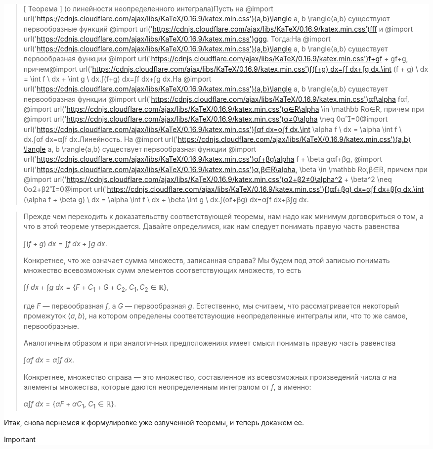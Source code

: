 > [ Теорема ] (о линейности неопределенного интеграла)Пусть на @import url('https://cdnjs.cloudflare.com/ajax/libs/KaTeX/0.16.9/katex.min.css')⟨a,b⟩\langle a, b \rangle⟨a,b⟩﻿ существуют первообразные функций @import url('https://cdnjs.cloudflare.com/ajax/libs/KaTeX/0.16.9/katex.min.css')fff﻿ и @import url('https://cdnjs.cloudflare.com/ajax/libs/KaTeX/0.16.9/katex.min.css')ggg﻿. Тогда:На @import url('https://cdnjs.cloudflare.com/ajax/libs/KaTeX/0.16.9/katex.min.css')⟨a,b⟩\langle a, b \rangle⟨a,b⟩﻿ существует первообразная функции @import url('https://cdnjs.cloudflare.com/ajax/libs/KaTeX/0.16.9/katex.min.css')f+gf + gf+g﻿, причем@import url('https://cdnjs.cloudflare.com/ajax/libs/KaTeX/0.16.9/katex.min.css')∫(f+g) dx=∫f dx+∫g dx.\int (f + g) \ dx = \int f \ dx + \int g \ dx.∫(f+g) dx=∫f dx+∫g dx.На @import url('https://cdnjs.cloudflare.com/ajax/libs/KaTeX/0.16.9/katex.min.css')⟨a,b⟩\langle a, b \rangle⟨a,b⟩﻿ существует первообразная функции @import url('https://cdnjs.cloudflare.com/ajax/libs/KaTeX/0.16.9/katex.min.css')αf\alpha fαf﻿, @import url('https://cdnjs.cloudflare.com/ajax/libs/KaTeX/0.16.9/katex.min.css')α∈R\alpha \in \mathbb Rα∈R﻿, причем при @import url('https://cdnjs.cloudflare.com/ajax/libs/KaTeX/0.16.9/katex.min.css')α≠0\alpha \neq 0α=0﻿@import url('https://cdnjs.cloudflare.com/ajax/libs/KaTeX/0.16.9/katex.min.css')∫αf dx=α∫f dx.\int \alpha f \ dx = \alpha \int f \ dx.∫αf dx=α∫f dx.Линейность. На @import url('https://cdnjs.cloudflare.com/ajax/libs/KaTeX/0.16.9/katex.min.css')⟨a,b⟩\langle a, b \rangle⟨a,b⟩﻿ существует первообразная функции @import url('https://cdnjs.cloudflare.com/ajax/libs/KaTeX/0.16.9/katex.min.css')αf+βg\alpha f + \beta gαf+βg﻿, @import url('https://cdnjs.cloudflare.com/ajax/libs/KaTeX/0.16.9/katex.min.css')α,β∈R\alpha, \beta \in \mathbb Rα,β∈R﻿, причем при @import url('https://cdnjs.cloudflare.com/ajax/libs/KaTeX/0.16.9/katex.min.css')α2+β2≠0\alpha^2 + \beta^2 \neq 0α2+β2=0﻿@import url('https://cdnjs.cloudflare.com/ajax/libs/KaTeX/0.16.9/katex.min.css')∫(αf+βg) dx=α∫f dx+β∫g dx.\int (\alpha f + \beta g) \ dx = \alpha \int f \ dx + \beta \int g \ dx.∫(αf+βg) dx=α∫f dx+β∫g dx.  

> Прежде чем переходить к доказательству соответствующей теоремы, нам надо как минимум договориться о том, а что в этой теореме утверждается. Давайте определимся, как нам следует понимать правую часть равенства
> 
> $\int (f + g) \ dx = \int f \ dx + \int g \ dx.$
> 
> Конкретнее, что же означает сумма множеств, записанная справа? Мы будем под этой записью понимать множество всевозможных сумм элементов соответствующих множеств, то есть
> 
> $\int f \ dx + \int g \ dx = \left\{F + C_1 + G + C_2, \ C_1, C_2 \in \mathbb R \right\},$
> 
> где $F$﻿ — первообразная $f$﻿, а $G$﻿ — первообразная $g$﻿. Естественно, мы считаем, что рассматривается некоторый промежуток $\langle a, b \rangle$﻿, на котором определены соответствующие неопределенные интегралы или, что то же самое, первообразные.
> 
> Аналогичным образом и при аналогичных предположениях имеет смысл понимать правую часть равенства
> 
> $\int \alpha f \ dx = \alpha \int f \ dx.$
> 
> Конкретнее, множество справа — это множество, составленное из всевозможных произведений числа $\alpha$﻿ на элементы множества, которые даются неопределенным интегралом от $f$﻿, а именно:
> 
> $\alpha \int f \ dx =\left\{\alpha F + \alpha C_1, \ C_1 \in \mathbb R \right\}.$

Итак, снова вернемся к формулировке уже озвученной теоремы, и теперь докажем ее.

> [!important]  